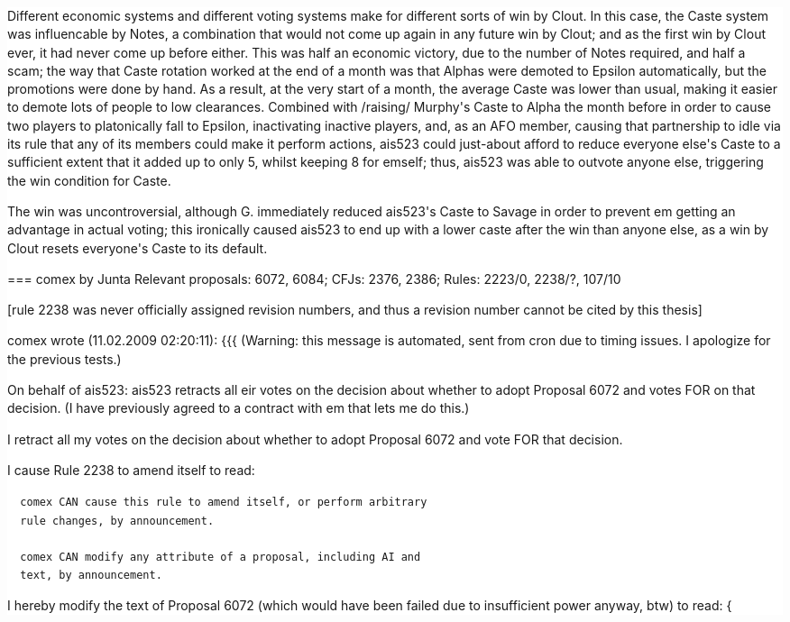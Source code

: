 Different economic systems and different voting systems make for
different sorts of win by Clout. In this case, the Caste system was
influencable by Notes, a combination that would not come up again in
any future win by Clout; and as the first win by Clout ever, it had
never come up before either. This was half an economic victory, due to
the number of Notes required, and half a scam; the way that Caste
rotation worked at the end of a month was that Alphas were demoted to
Epsilon automatically, but the promotions were done by hand. As a
result, at the very start of a month, the average Caste was lower than
usual, making it easier to demote lots of people to low clearances.
Combined with /raising/ Murphy's Caste to Alpha the month before in
order to cause two players to platonically fall to Epsilon,
inactivating inactive players, and, as an AFO member, causing that
partnership to idle via its rule that any of its members could make it
perform actions, ais523 could just-about afford to reduce everyone
else's Caste to a sufficient extent that it added up to only 5, whilst
keeping 8 for emself; thus, ais523 was able to outvote anyone else,
triggering the win condition for Caste.

The win was uncontroversial, although G. immediately reduced ais523's
Caste to Savage in order to prevent em getting an advantage in actual
voting; this ironically caused ais523 to end up with a lower caste
after the win than anyone else, as a win by Clout resets everyone's
Caste to its default.

===
comex by Junta
Relevant proposals: 6072, 6084; CFJs: 2376, 2386; Rules: 2223/0,
2238/?, 107/10

[rule 2238 was never officially assigned revision numbers, and thus a
revision number cannot be cited by this thesis]

comex wrote (11.02.2009 02:20:11):
\{{{
(Warning: this message is automated, sent from cron due to timing
issues.
I apologize for the previous tests.)

On behalf of ais523: ais523 retracts all eir votes on the decision about
whether to adopt Proposal 6072 and votes FOR on that decision.  (I have
previously agreed to a contract with em that lets me do this.)

I retract all my votes on the decision about whether to adopt Proposal
6072 and vote FOR that decision.

I cause Rule 2238 to amend itself to read:

      comex CAN cause this rule to amend itself, or perform arbitrary
      rule changes, by announcement.

      comex CAN modify any attribute of a proposal, including AI and
      text, by announcement.

I hereby modify the text of Proposal 6072 (which would have been failed
due to insufficient power anyway, btw) to read:
{
